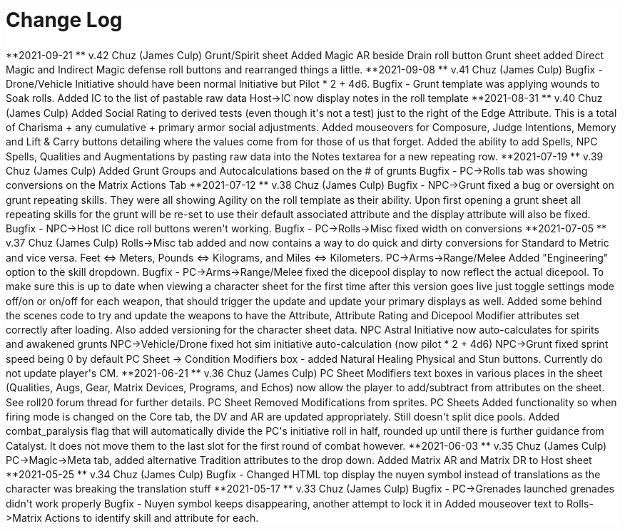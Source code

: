 Change Log
==============================================
**2021-09-21 ** v.42 Chuz (James Culp)
	Grunt/Spirit sheet Added Magic AR beside Drain roll button
	Grunt sheet added Direct Magic and Indirect Magic defense roll buttons and rearranged things a little.
**2021-09-08 ** v.41 Chuz (James Culp)
	Bugfix - Drone/Vehicle Initiative should have been normal Initiative but Pilot * 2 + 4d6.
	Bugfix - Grunt template was applying wounds to Soak rolls.
	Added IC to the list of pastable raw data
	Host->IC now display notes in the roll template	
**2021-08-31 ** v.40 Chuz (James Culp)
	Added Social Rating to derived tests (even though it's not a test) just to the right of the Edge Attribute.  This is a total of Charisma + any cumulative + primary armor social adjustments.
	Added mouseovers for Composure, Judge Intentions, Memory and Lift & Carry buttons detailing where the values come from for those of us that forget.
	Added the ability to add Spells, NPC Spells, Qualities and Augmentations by pasting raw data into the Notes textarea for a new repeating row.
**2021-07-19 ** v.39 Chuz (James Culp)
	Added Grunt Groups and Autocalculations based on the # of grunts
	Bugfix - PC->Rolls tab was showing conversions on the Matrix Actions Tab
**2021-07-12 ** v.38 Chuz (James Culp)
	Bugfix - NPC->Grunt fixed a bug or oversight on grunt repeating skills.   They were all showing Agility on the roll template as their ability.  Upon first opening a grunt sheet all repeating skills for the grunt will be re-set to use their default associated attribute and the display attribute will also be fixed.
	Bugfix - NPC->Host IC dice roll buttons weren't working.
	Bugfix - PC->Rolls->Misc fixed width on conversions
**2021-07-05 ** v.37 Chuz (James Culp)
	Rolls->Misc tab added and now contains a way to do quick and dirty conversions for Standard to Metric and vice versa.  Feet <=> Meters, Pounds <=> Kilograms, and Miles <=> Kilometers.
	PC->Arms->Range/Melee Added "Engineering" option to the skill dropdown.
	Bugfix - PC->Arms->Range/Melee fixed the dicepool display to now reflect the actual dicepool.  To make sure this is up to date when viewing a character sheet for the first time after this version goes live just toggle settings mode off/on or on/off for each weapon, that should trigger the update and update your primary displays as well.
	Added some behind the scenes code to try and update the weapons to have the Attribute, Attribute Rating and Dicepool Modifier attributes set correctly after loading.  Also added versioning for the character sheet data.
	NPC Astral Initiative now auto-calculates for spirits and awakened grunts	NPC->Vehicle/Drone fixed hot sim initiative auto-calculation (now pilot * 2 + 4d6)
	NPC->Grunt fixed sprint speed being 0 by default
	PC Sheet -> Condition Modifiers box - added Natural Healing Physical and Stun buttons.  Currently do not update player's CM.
**2021-06-21 ** v.36 Chuz (James Culp)
	PC Sheet Modifiers text boxes in various places in the sheet (Qualities, Augs, Gear, Matrix Devices, Programs, and Echos) now allow the player to add/subtract from attributes on the sheet.  See roll20 forum thread for further details.
	PC Sheet Removed Modifications from sprites.
	PC Sheets Added functionality so when firing mode is changed on the Core tab, the DV and AR are updated appropriately.  Still doesn't split dice pools.
	Added combat_paralysis flag that will automatically divide the PC's initiative roll in half, rounded up until there is further guidance from Catalyst.  It does not move them to the last  slot for the first round of combat however.
**2021-06-03 ** v.35 Chuz (James Culp)
	PC->Magic->Meta tab, added alternative Tradition attributes to the drop down.
	Added Matrix AR and Matrix DR to Host sheet
**2021-05-25 ** v.34 Chuz (James Culp)
	Bugfix - Changed HTML top display the nuyen symbol instead of translations as the character was breaking the translation stuff
**2021-05-17 ** v.33 Chuz (James Culp)
	Bugfix - PC->Grenades launched grenades didn't work properly
	Bugfix - Nuyen symbol keeps disappearing, another attempt to lock it in
	Added mouseover text to Rolls->Matrix Actions to identify skill and attribute for each.